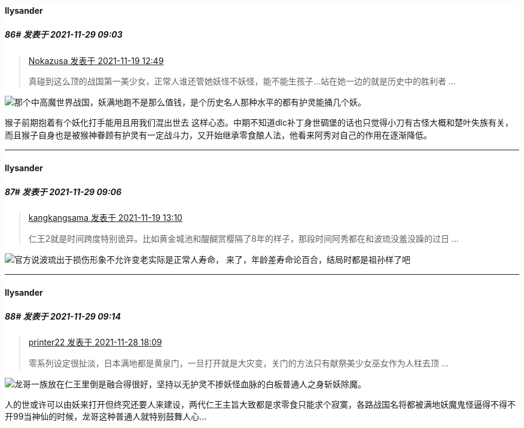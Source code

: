 ####  llysander  
##### 86#       发表于 2021-11-29 09:03

<blockquote><a href="httphttps://bbs.saraba1st.com/2b/forum.php?mod=redirect&amp;goto=findpost&amp;pid=53607791&amp;ptid=2038192" target="_blank">Nokazusa 发表于 2021-11-19 12:49</a>

真碰到这么顶的战国第一美少女，正常人谁还管她妖怪不妖怪，能不能生孩子…站在她一边的就是历史中的胜利者 ...</blockquote>
<img src="https://static.saraba1st.com/image/smiley/face2017/043.png" referrerpolicy="no-referrer">那个中高魔世界战国，妖满地跑不是那么值钱，是个历史名人那种水平的都有护灵能捅几个妖。

猴子前期抱着有个妖化打手能用且用我们混出世去 这样心态。中期不知道dlc补丁身世碉堡的话也只觉得小刀有古怪大概和楚叶失族有关，而且猴子自身也是被猴神眷顾有护灵有一定战斗力，又开始继承零食酿人法，他看来阿秀对自己的作用在逐渐降低。

*****

####  llysander  
##### 87#       发表于 2021-11-29 09:06

<blockquote><a href="httphttps://bbs.saraba1st.com/2b/forum.php?mod=redirect&amp;goto=findpost&amp;pid=53608001&amp;ptid=2038192" target="_blank">kangkangsama 发表于 2021-11-19 13:10</a>

仁王2就是时间跨度特别诡异。比如黄金城池和醍醐赏樱隔了8年的样子，那段时间阿秀都在和波琉没羞没躁的过日 ...</blockquote>
<img src="https://static.saraba1st.com/image/smiley/face2017/033.png" referrerpolicy="no-referrer">官方说波琉出于损伤形象不允许变老实际是正常人寿命， 来了，年龄差寿命论百合，结局时都是祖孙样了吧

*****

####  llysander  
##### 88#       发表于 2021-11-29 09:14

<blockquote><a href="httphttps://bbs.saraba1st.com/2b/forum.php?mod=redirect&amp;goto=findpost&amp;pid=53734385&amp;ptid=2038192" target="_blank">printer22 发表于 2021-11-28 18:09</a>

零系列设定很扯淡，日本满地都是黄泉门，一旦打开就是大灾变，关门的方法只有献祭美少女巫女作为人柱去顶 ...</blockquote>
<img src="https://static.saraba1st.com/image/smiley/face2017/049.png" referrerpolicy="no-referrer">龙哥一族放在仁王里倒是融合得很好，坚持以无护灵不掺妖怪血脉的白板普通人之身斩妖除魔。

人的世或许可以由妖来打开但终究还要人来建设，两代仁王主旨大致都是求零食只能求个寂寞，各路战国名将都被满地妖魔鬼怪逼得不得不开99当神仙的时候，龙哥这种普通人就特别鼓舞人心...

